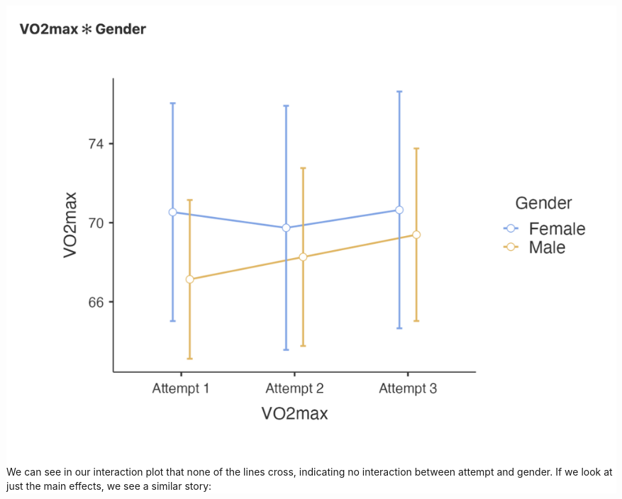 ![](_imgs/04b-19.png)

We can see in our interaction plot that none of the lines cross, indicating no interaction between attempt and gender. If we look at just the main effects, we see a similar story:
